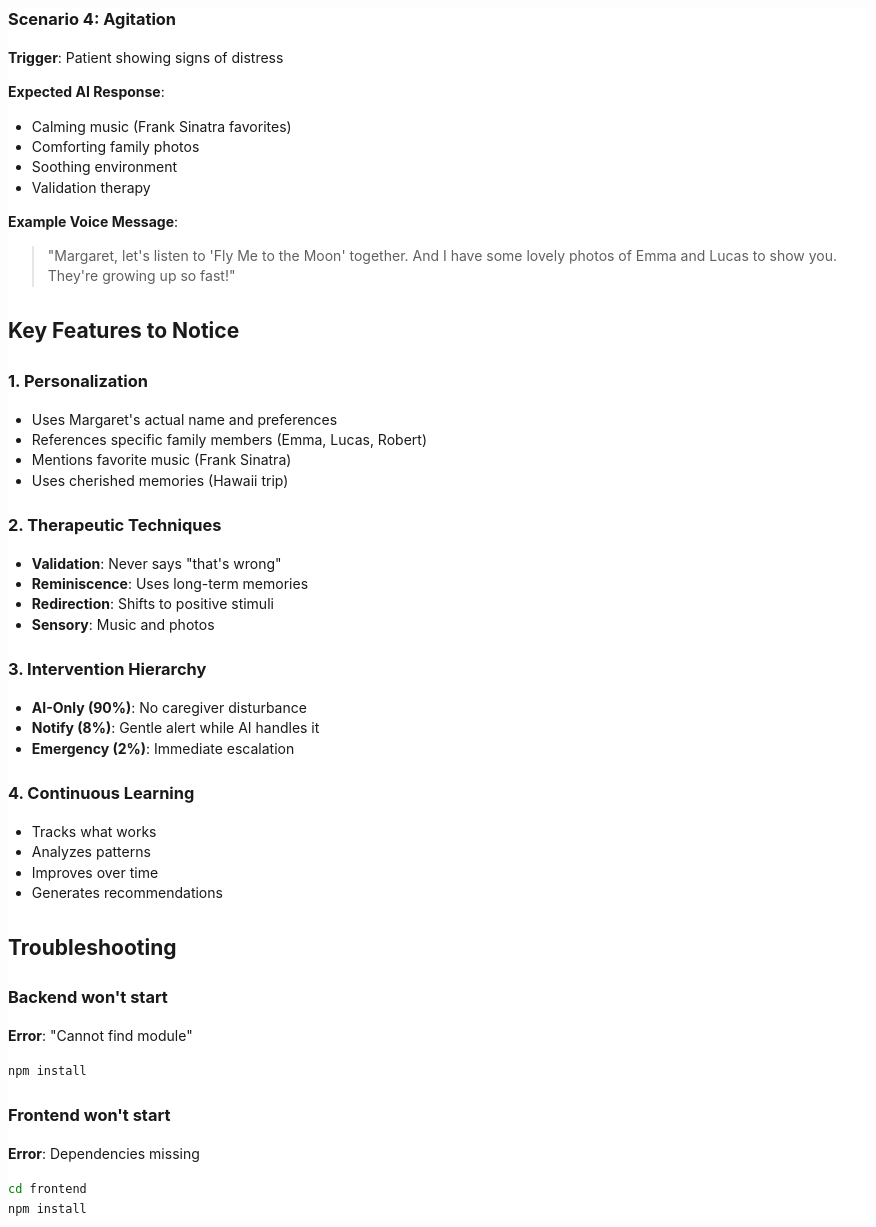 ### Scenario 4: Agitation
**Trigger**: Patient showing signs of distress

**Expected AI Response**:
- Calming music (Frank Sinatra favorites)
- Comforting family photos
- Soothing environment
- Validation therapy

**Example Voice Message**:
> "Margaret, let's listen to 'Fly Me to the Moon' together. And I have some lovely photos of Emma and Lucas to show you. They're growing up so fast!"

## Key Features to Notice

### 1. Personalization
- Uses Margaret's actual name and preferences
- References specific family members (Emma, Lucas, Robert)
- Mentions favorite music (Frank Sinatra)
- Uses cherished memories (Hawaii trip)

### 2. Therapeutic Techniques
- **Validation**: Never says "that's wrong"
- **Reminiscence**: Uses long-term memories
- **Redirection**: Shifts to positive stimuli
- **Sensory**: Music and photos

### 3. Intervention Hierarchy
- **AI-Only (90%)**: No caregiver disturbance
- **Notify (8%)**: Gentle alert while AI handles it
- **Emergency (2%)**: Immediate escalation

### 4. Continuous Learning
- Tracks what works
- Analyzes patterns
- Improves over time
- Generates recommendations

## Troubleshooting

### Backend won't start
**Error**: "Cannot find module"
```bash
npm install
```

### Frontend won't start
**Error**: Dependencies missing
```bash
cd frontend
npm install
```
